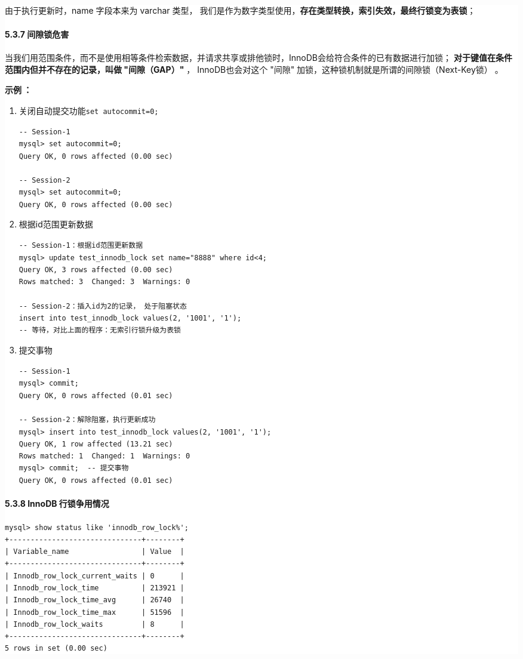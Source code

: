 由于执行更新时，name 字段本来为 varchar 类型， 我们是作为数字类型使用，**存在类型转换，索引失效，最终行锁变为表锁**；

#### 5.3.7 间隙锁危害

当我们用范围条件，而不是使用相等条件检索数据，并请求共享或排他锁时，InnoDB会给符合条件的已有数据进行加锁； **对于键值在条件范围内但并不存在的记录，叫做 "间隙（GAP）"** ， InnoDB也会对这个 "间隙" 加锁，这种锁机制就是所谓的间隙锁（Next-Key锁） 。

**示例 ：** 

1. 关闭自动提交功能`set autocommit=0;`

   ```mysql
   -- Session-1
   mysql> set autocommit=0;
   Query OK, 0 rows affected (0.00 sec)
   
   -- Session-2
   mysql> set autocommit=0;
   Query OK, 0 rows affected (0.00 sec)
   ```

2. 根据id范围更新数据

   ```mysql
   -- Session-1：根据id范围更新数据
   mysql> update test_innodb_lock set name="8888" where id<4;
   Query OK, 3 rows affected (0.00 sec)
   Rows matched: 3  Changed: 3  Warnings: 0
   
   -- Session-2：插入id为2的记录， 处于阻塞状态
   insert into test_innodb_lock values(2, '1001', '1');
   -- 等待，对比上面的程序：无索引行锁升级为表锁
   ```

3. 提交事物

   ```mysql
   -- Session-1
   mysql> commit;
   Query OK, 0 rows affected (0.01 sec)
   
   -- Session-2：解除阻塞，执行更新成功
   mysql> insert into test_innodb_lock values(2, '1001', '1');
   Query OK, 1 row affected (13.21 sec)
   Rows matched: 1  Changed: 1  Warnings: 0
   mysql> commit;  -- 提交事物
   Query OK, 0 rows affected (0.01 sec)
   ```

#### 5.3.8 InnoDB 行锁争用情况

```mysql
mysql> show status like 'innodb_row_lock%';
+-------------------------------+--------+
| Variable_name                 | Value  |
+-------------------------------+--------+
| Innodb_row_lock_current_waits | 0      |
| Innodb_row_lock_time          | 213921 |
| Innodb_row_lock_time_avg      | 26740  |
| Innodb_row_lock_time_max      | 51596  |
| Innodb_row_lock_waits         | 8      |
+-------------------------------+--------+
5 rows in set (0.00 sec)
```
